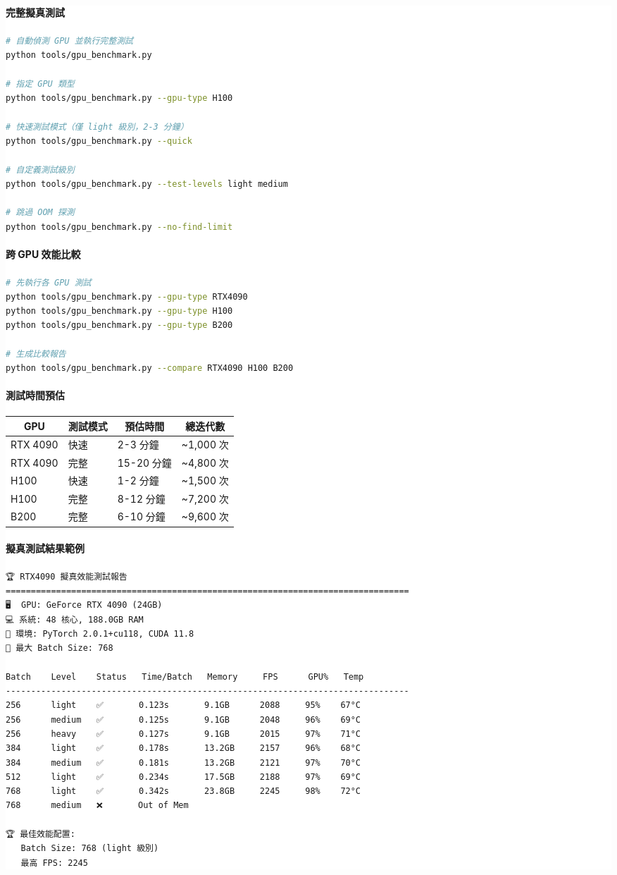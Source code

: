 #### 完整擬真測試
```bash
# 自動偵測 GPU 並執行完整測試
python tools/gpu_benchmark.py

# 指定 GPU 類型
python tools/gpu_benchmark.py --gpu-type H100

# 快速測試模式（僅 light 級別，2-3 分鐘）
python tools/gpu_benchmark.py --quick

# 自定義測試級別
python tools/gpu_benchmark.py --test-levels light medium

# 跳過 OOM 探測
python tools/gpu_benchmark.py --no-find-limit
```

#### 跨 GPU 效能比較
```bash
# 先執行各 GPU 測試
python tools/gpu_benchmark.py --gpu-type RTX4090
python tools/gpu_benchmark.py --gpu-type H100
python tools/gpu_benchmark.py --gpu-type B200

# 生成比較報告
python tools/gpu_benchmark.py --compare RTX4090 H100 B200
```

#### 測試時間預估
| GPU | 測試模式 | 預估時間 | 總迭代數 |
|-----|----------|----------|----------|
| RTX 4090 | 快速 | 2-3 分鐘 | ~1,000 次 |
| RTX 4090 | 完整 | 15-20 分鐘 | ~4,800 次 |
| H100 | 快速 | 1-2 分鐘 | ~1,500 次 |
| H100 | 完整 | 8-12 分鐘 | ~7,200 次 |
| B200 | 完整 | 6-10 分鐘 | ~9,600 次 |

#### 擬真測試結果範例
```
🏆 RTX4090 擬真效能測試報告
================================================================================
🖥️  GPU: GeForce RTX 4090 (24GB)
💻 系統: 48 核心, 188.0GB RAM
🐍 環境: PyTorch 2.0.1+cu118, CUDA 11.8
🎯 最大 Batch Size: 768

Batch    Level    Status   Time/Batch   Memory     FPS      GPU%   Temp
--------------------------------------------------------------------------------
256      light    ✅       0.123s       9.1GB      2088     95%    67°C
256      medium   ✅       0.125s       9.1GB      2048     96%    69°C
256      heavy    ✅       0.127s       9.1GB      2015     97%    71°C
384      light    ✅       0.178s       13.2GB     2157     96%    68°C
384      medium   ✅       0.181s       13.2GB     2121     97%    70°C
512      light    ✅       0.234s       17.5GB     2188     97%    69°C
768      light    ✅       0.342s       23.8GB     2245     98%    72°C
768      medium   ❌       Out of Mem

🏆 最佳效能配置:
   Batch Size: 768 (light 級別)
   最高 FPS: 2245
```